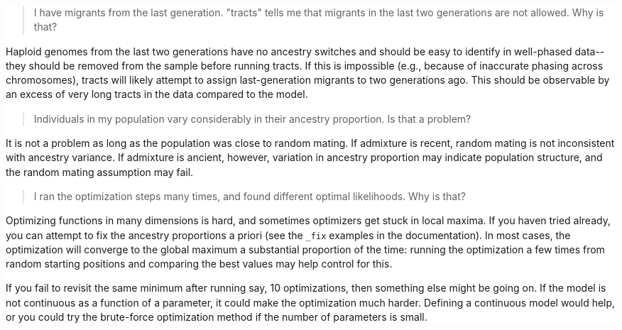 > I have migrants from the last generation. "tracts" tells me that migrants in
> the last two generations are not allowed. Why is that?

Haploid genomes from the last two generations have no ancestry switches and
should be easy to identify in well-phased data--they should be removed from the
sample before running tracts. If this is impossible (e.g., because of
inaccurate phasing across chromosomes), tracts will likely attempt to assign
last-generation migrants to two generations ago. This should be observable by
an excess of very long tracts in the data compared to the model.

> Individuals in my population vary considerably in their ancestry proportion.
> Is that a problem?

It is not a problem as long as the population was close to random mating. If
admixture is recent, random mating is not inconsistent with ancestry variance.
If admixture is ancient, however, variation in ancestry proportion may indicate
population structure, and the random mating assumption may fail.

> I ran the optimization steps many times, and found different optimal
> likelihoods. Why is that?

Optimizing functions in many dimensions is hard, and sometimes optimizers get
stuck in local maxima. If you haven tried already, you can attempt to fix the
ancestry proportions a priori (see the `_fix` examples in the documentation).
In most cases, the optimization will converge to the global maximum a
substantial proportion of the time: running the optimization a few times from
random starting positions and comparing the best values may help control for
this.

If you fail to revisit the same minimum after running say, 10 optimizations,
then something else might be going on. If the model is not continuous as a
function of a parameter, it could make the optimization much harder. Defining a
continuous model would help, or you could try the brute-force optimization
method if the number of parameters is small.
